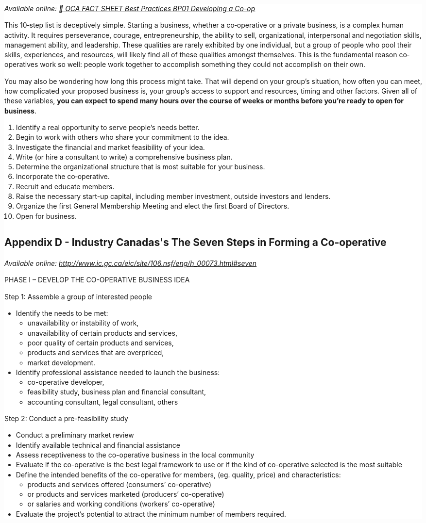 _Available online: [:page_facing_up: OCA FACT SHEET Best Practices BP01 Developing a Co-op](https://www.ontario.coop/sites/default/files/BP01_Developing%20a%20Coop_0.pdf)_

This 10‐step list is deceptively simple. Starting a business, whether a co‐operative or a private business, is a complex human activity. It requires perseverance, courage, entrepreneurship, the ability to sell, organizational, interpersonal and negotiation skills, management ability, and leadership. These qualities are rarely exhibited by one individual, but a group of people who pool their skills, experiences, and resources, will likely find all of these qualities amongst themselves. This is the fundamental reason co‐operatives work so well: people work together to accomplish something they could not accomplish on their own.

You may also be wondering how long this process might take. That will depend on your group’s situation, how often you can meet, how complicated your proposed business is, your group’s access to support and resources, timing and other factors. Given all of these variables, **you can expect to spend many hours over the course of weeks or months before you’re ready to open for business**.

1. Identify a real opportunity to serve people’s needs better.
2. Begin to work with others who share your commitment to the idea.
3. Investigate the financial and market feasibility of your idea.
4. Write (or hire a consultant to write) a comprehensive business plan.
5. Determine the organizational structure that is most suitable for your business.
6. Incorporate the co‐operative.
7. Recruit and educate members.
8. Raise the necessary start-up capital, including member investment, outside investors and lenders.
9. Organize the first General Membership Meeting and elect the first Board of Directors.
10. Open for business.

## Appendix D - Industry Canadas's The Seven Steps in Forming a Co-operative

_Available online: http://www.ic.gc.ca/eic/site/106.nsf/eng/h_00073.html#seven_

PHASE I – DEVELOP THE CO-OPERATIVE BUSINESS IDEA

Step 1: Assemble a group of interested people

- Identify the needs to be met:
    - unavailability or instability of work,
    - unavailability of certain products and services,
    - poor quality of certain products and services,
    - products and services that are overpriced,
    - market development.
- Identify professional assistance needed to launch the business:
    - co-operative developer,
    - feasibility study, business plan and financial consultant,
    - accounting consultant, legal consultant, others

Step 2: Conduct a pre-feasibility study

- Conduct a preliminary market review
- Identify available technical and financial assistance
- Assess receptiveness to the co-operative business in the local community
- Evaluate if the co-operative is the best legal framework to use or if the kind of co-operative selected is the most suitable
- Define the intended benefits of the co-operative for members, (eg. quality, price) and characteristics:
    - products and services offered (consumers’ co-operative)
    - or products and services marketed (producers’ co-operative)
    - or salaries and working conditions (workers’ co-operative)
- Evaluate the project’s potential to attract the minimum number of members required.
